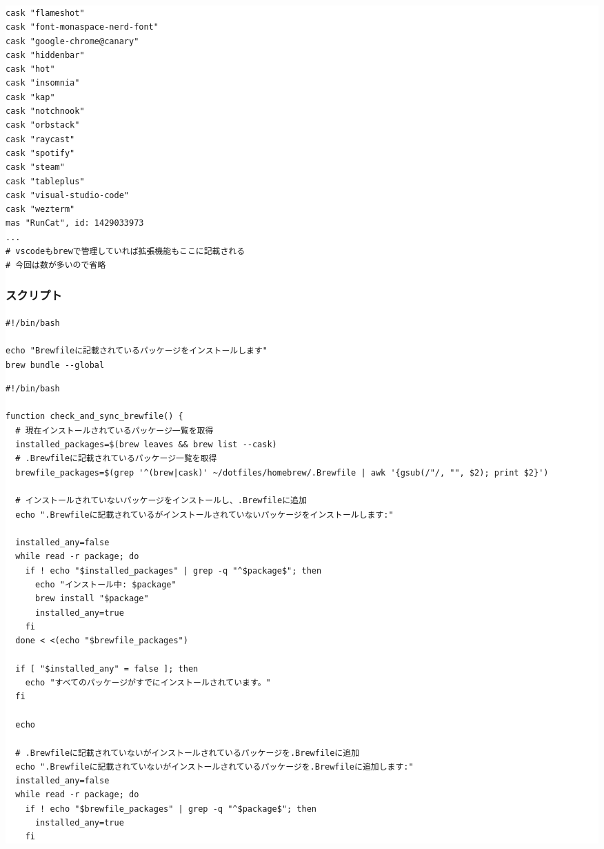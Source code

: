 ```toml: .Brewfile
cask "flameshot"
cask "font-monaspace-nerd-font"
cask "google-chrome@canary"
cask "hiddenbar"
cask "hot"
cask "insomnia"
cask "kap"
cask "notchnook"
cask "orbstack"
cask "raycast"
cask "spotify"
cask "steam"
cask "tableplus"
cask "visual-studio-code"
cask "wezterm"
mas "RunCat", id: 1429033973
...
# vscodeもbrewで管理していれば拡張機能もここに記載される
# 今回は数が多いので省略
```

### スクリプト
```sh: brew-init.sh
#!/bin/bash

echo "Brewfileに記載されているパッケージをインストールします"
brew bundle --global
```

```sh: check-and-sync-brewfile.zsh
#!/bin/bash

function check_and_sync_brewfile() {
  # 現在インストールされているパッケージ一覧を取得
  installed_packages=$(brew leaves && brew list --cask)
  # .Brewfileに記載されているパッケージ一覧を取得
  brewfile_packages=$(grep '^(brew|cask)' ~/dotfiles/homebrew/.Brewfile | awk '{gsub(/"/, "", $2); print $2}')

  # インストールされていないパッケージをインストールし、.Brewfileに追加
  echo ".Brewfileに記載されているがインストールされていないパッケージをインストールします:"

  installed_any=false
  while read -r package; do
    if ! echo "$installed_packages" | grep -q "^$package$"; then
      echo "インストール中: $package"
      brew install "$package"
      installed_any=true
    fi
  done < <(echo "$brewfile_packages")

  if [ "$installed_any" = false ]; then
    echo "すべてのパッケージがすでにインストールされています。"
  fi

  echo

  # .Brewfileに記載されていないがインストールされているパッケージを.Brewfileに追加
  echo ".Brewfileに記載されていないがインストールされているパッケージを.Brewfileに追加します:"
  installed_any=false
  while read -r package; do
    if ! echo "$brewfile_packages" | grep -q "^$package$"; then
      installed_any=true
    fi
```